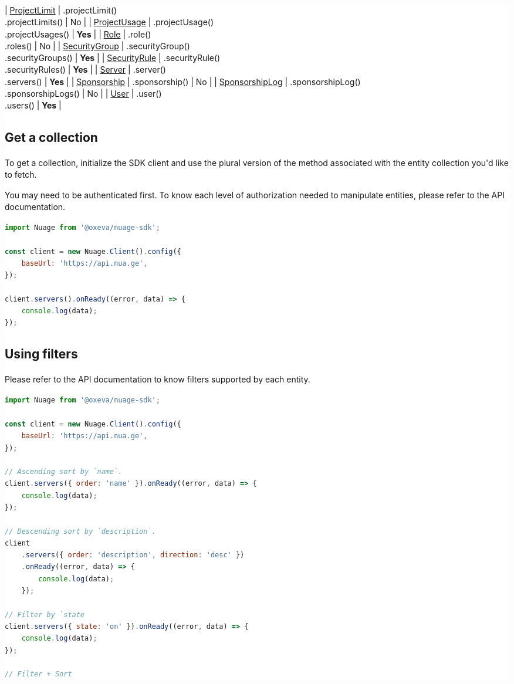 | [ProjectLimit](https://api.nua.ge/docs/#tag/ProjectLimit)           | .projectLimit()<br>.projectLimits()           | No              |
| [ProjectUsage](https://api.nua.ge/docs/#tag/ProjectUsage)           | .projectUsage()<br>.projectUsages()           | **Yes**         |
| [Role](https://api.nua.ge/docs/#tag/Role)                           | .role()<br>.roles()                           | No              |
| [SecurityGroup](https://api.nua.ge/docs/#tag/SecurityGroup)         | .securityGroup()<br>.securityGroups()         | **Yes**         |
| [SecurityRule](https://api.nua.ge/docs/#tag/SecurityRule)           | .securityRule()<br>.securityRules()           | **Yes**         |
| [Server](https://api.nua.ge/docs/#tag/Server)                       | .server()<br>.servers()                       | **Yes**         |
| [Sponsorship](https://api.nua.ge/docs/#tag/Sponsorship)             | .sponsorship()                                | No              |
| [SponsorshipLog](https://api.nua.ge/docs/#tag/Sponsorshiplog)       | .sponsorshipLog()<br>.sponsorshipLogs()       | No              |
| [User](https://api.nua.ge/docs/#tag/User)                           | .user()<br>.users()                           | **Yes**         |

## Get a collection

To get a collection, initialize the SDK client and use the plural version of the method associated with the entity collection you'd like to fetch.

You may need to be authenticated first. To know each level of authorization needed to manipulate entities, please refer to the API documentation.

```javascript
import Nuage from '@oxeva/nuage-sdk';

const client = new Nuage.Client().config({
    baseUrl: 'https://api.nua.ge',
});

client.servers().onReady((error, data) => {
    console.log(data);
});
```

## Using filters

Please refer to the API documentation to know filters supported by each entity.

```javascript
import Nuage from '@oxeva/nuage-sdk';

const client = new Nuage.Client().config({
    baseUrl: 'https://api.nua.ge',
});

// Ascending sort by `name`.
client.servers({ order: 'name' }).onReady((error, data) => {
    console.log(data);
});

// Descending sort by `description`.
client
    .servers({ order: 'description', direction: 'desc' })
    .onReady((error, data) => {
        console.log(data);
    });

// Filter by `state
client.servers({ state: 'on' }).onReady((error, data) => {
    console.log(data);
});

// Filter + Sort
```